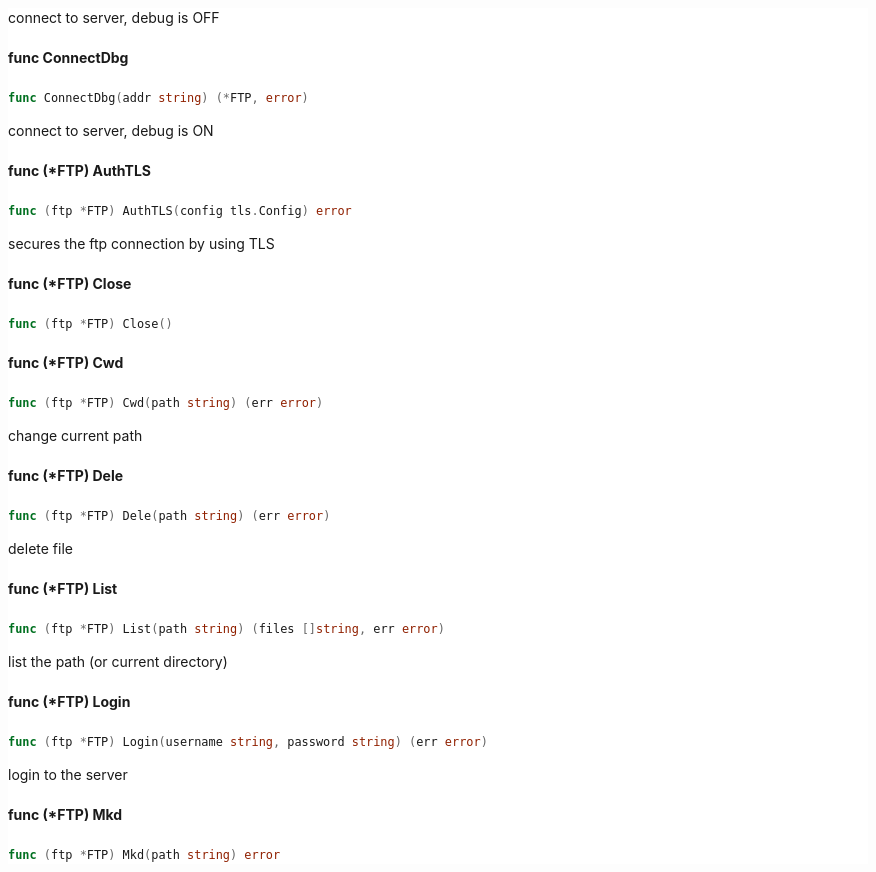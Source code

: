 connect to server, debug is OFF

#### func  ConnectDbg

```go
func ConnectDbg(addr string) (*FTP, error)
```

connect to server, debug is ON

#### func (*FTP) AuthTLS

```go
func (ftp *FTP) AuthTLS(config tls.Config) error
```

secures the ftp connection by using TLS

#### func (*FTP) Close

```go
func (ftp *FTP) Close()
```

#### func (*FTP) Cwd

```go
func (ftp *FTP) Cwd(path string) (err error)
```

change current path

#### func (*FTP) Dele

```go
func (ftp *FTP) Dele(path string) (err error)
```

delete file

#### func (*FTP) List

```go
func (ftp *FTP) List(path string) (files []string, err error)
```

list the path (or current directory)

#### func (*FTP) Login

```go
func (ftp *FTP) Login(username string, password string) (err error)
```

login to the server

#### func (*FTP) Mkd

```go
func (ftp *FTP) Mkd(path string) error
```
